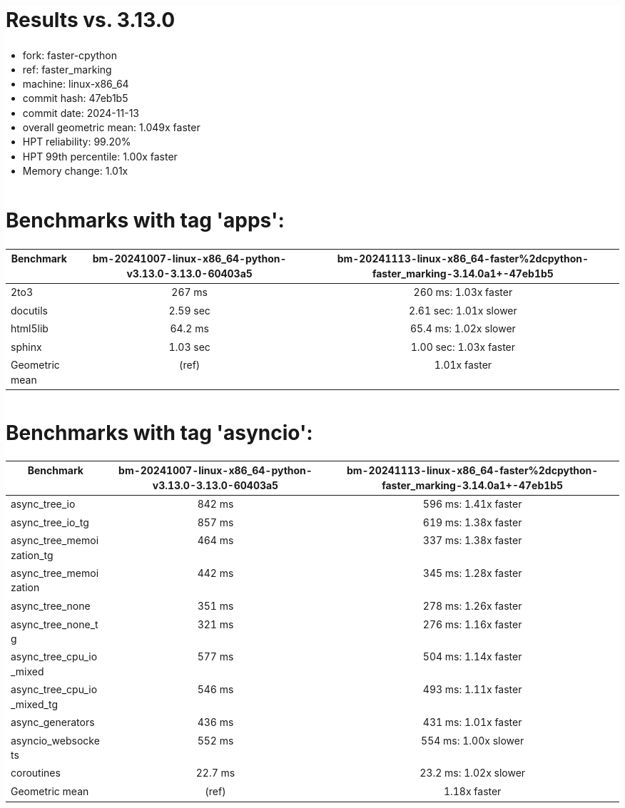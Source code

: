# Results vs. 3.13.0

- fork: faster-cpython
- ref: faster_marking
- machine: linux-x86_64
- commit hash: 47eb1b5
- commit date: 2024-11-13
- overall geometric mean: 1.049x faster
- HPT reliability: 99.20%
- HPT 99th percentile: 1.00x faster
- Memory change: 1.01x

Benchmarks with tag 'apps':
===========================

| Benchmark      | bm-20241007-linux-x86_64-python-v3.13.0-3.13.0-60403a5 | bm-20241113-linux-x86_64-faster%2dcpython-faster_marking-3.14.0a1+-47eb1b5 |
|----------------|:------------------------------------------------------:|:--------------------------------------------------------------------------:|
| 2to3           | 267 ms                                                 | 260 ms: 1.03x faster                                                       |
| docutils       | 2.59 sec                                               | 2.61 sec: 1.01x slower                                                     |
| html5lib       | 64.2 ms                                                | 65.4 ms: 1.02x slower                                                      |
| sphinx         | 1.03 sec                                               | 1.00 sec: 1.03x faster                                                     |
| Geometric mean | (ref)                                                  | 1.01x faster                                                               |

Benchmarks with tag 'asyncio':
==============================

| Benchmark                  | bm-20241007-linux-x86_64-python-v3.13.0-3.13.0-60403a5 | bm-20241113-linux-x86_64-faster%2dcpython-faster_marking-3.14.0a1+-47eb1b5 |
|----------------------------|:------------------------------------------------------:|:--------------------------------------------------------------------------:|
| async_tree_io              | 842 ms                                                 | 596 ms: 1.41x faster                                                       |
| async_tree_io_tg           | 857 ms                                                 | 619 ms: 1.38x faster                                                       |
| async_tree_memoization_tg  | 464 ms                                                 | 337 ms: 1.38x faster                                                       |
| async_tree_memoization     | 442 ms                                                 | 345 ms: 1.28x faster                                                       |
| async_tree_none            | 351 ms                                                 | 278 ms: 1.26x faster                                                       |
| async_tree_none_tg         | 321 ms                                                 | 276 ms: 1.16x faster                                                       |
| async_tree_cpu_io_mixed    | 577 ms                                                 | 504 ms: 1.14x faster                                                       |
| async_tree_cpu_io_mixed_tg | 546 ms                                                 | 493 ms: 1.11x faster                                                       |
| async_generators           | 436 ms                                                 | 431 ms: 1.01x faster                                                       |
| asyncio_websockets         | 552 ms                                                 | 554 ms: 1.00x slower                                                       |
| coroutines                 | 22.7 ms                                                | 23.2 ms: 1.02x slower                                                      |
| Geometric mean             | (ref)                                                  | 1.18x faster                                                               |
